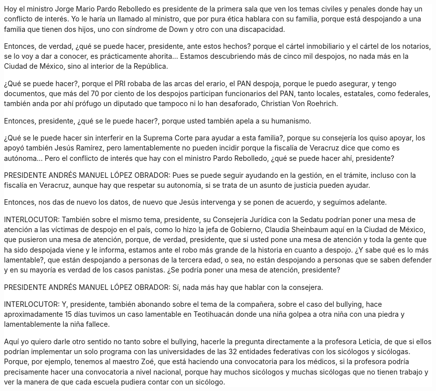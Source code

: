 Hoy el ministro Jorge Mario Pardo Rebolledo es presidente de la primera sala
que ven los temas civiles y penales donde hay un conflicto de interés. Yo le
haría un llamado al ministro, que por pura ética hablara con su familia,
porque está despojando a una familia que tienen dos hijos, uno con síndrome de
Down y otro con una discapacidad.

Entonces, de verdad, ¿qué se puede hacer, presidente, ante estos hechos?
porque el cártel inmobiliario y el cártel de los notarios, se lo voy a dar a
conocer, es prácticamente ahorita… Estamos descubriendo más de cinco mil
despojos, no nada más en la Ciudad de México, sino al interior de la
República.

¿Qué se puede hacer?, porque el PRI robaba de las arcas del erario, el PAN
despoja, porque le puedo asegurar, y tengo documentos, que más del 70 por
ciento de los despojos participan funcionarios del PAN, tanto locales,
estatales, como federales, también anda por ahí prófugo un diputado que
tampoco ni lo han desaforado, Christian Von Roehrich.

Entonces, presidente, ¿qué se le puede hacer?, porque usted también apela a su
humanismo.

¿Qué se le puede hacer sin interferir en la Suprema Corte para ayudar a esta
familia?, porque su consejería los quiso apoyar, los apoyó también Jesús
Ramírez, pero lamentablemente no pueden incidir porque la fiscalía de Veracruz
dice que como es autónoma… Pero el conflicto de interés que hay con el
ministro Pardo Rebolledo, ¿qué se puede hacer ahí, presidente?

PRESIDENTE ANDRÉS MANUEL LÓPEZ OBRADOR: Pues se puede seguir ayudando en la
gestión, en el trámite, incluso con la fiscalía en Veracruz, aunque hay que
respetar su autonomía, si se trata de un asunto de justicia pueden ayudar.

Entonces, nos das de nuevo los datos, de nuevo que Jesús intervenga y se ponen
de acuerdo, y seguimos adelante.

INTERLOCUTOR: También sobre el mismo tema, presidente, su Consejería Jurídica
con la Sedatu podrían poner una mesa de atención a las víctimas de despojo en
el país, como lo hizo la jefa de Gobierno, Claudia Sheinbaum aquí en la Ciudad
de México, que pusieron una mesa de atención, porque, de verdad, presidente,
que si usted pone una mesa de atención y toda la gente que ha sido despojada
viene y le informa, estamos ante el robo más grande de la historia en cuanto a
despojo. ¿Y sabe qué es lo más lamentable?, que están despojando a personas de
la tercera edad, o sea, no están despojando a personas que se saben defender y
en su mayoría es verdad de los casos panistas. ¿Se podría poner una mesa de
atención, presidente?

PRESIDENTE ANDRÉS MANUEL LÓPEZ OBRADOR: Sí, nada más hay que hablar con la
consejera.

INTERLOCUTOR: Y, presidente, también abonando sobre el tema de la compañera,
sobre el caso del bullying, hace aproximadamente 15 días tuvimos un caso
lamentable en Teotihuacán donde una niña golpea a otra niña con una piedra y
lamentablemente la niña fallece.

Aquí yo quiero darle otro sentido no tanto sobre el bullying, hacerle la
pregunta directamente a la profesora Leticia, de que si ellos podrían
implementar un solo programa con las universidades de las 32 entidades
federativas con los sicólogos y sicólogas. Porque, por ejemplo, tenemos al
maestro Zoé, que está haciendo una convocatoria para los médicos, si la
profesora podría precisamente hacer una convocatoria a nivel nacional, porque
hay muchos sicólogos y muchas sicólogas que no tienen trabajo y ver la manera
de que cada escuela pudiera contar con un sicólogo.
